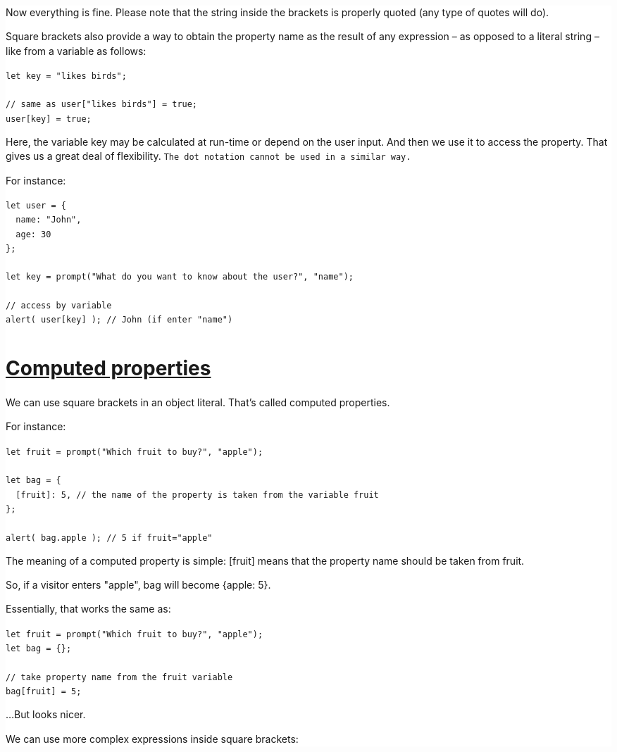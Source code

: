 Now everything is fine. Please note that the string inside the brackets is properly quoted (any type of quotes will do).

Square brackets also provide a way to obtain the property name as the result of any expression – as opposed to a literal string – like from a variable as follows:

	let key = "likes birds";

	// same as user["likes birds"] = true;
	user[key] = true;

Here, the variable key may be calculated at run-time or depend on the user input. And then we use it to access the property. That gives us a great deal of flexibility. `The dot notation cannot be used in a similar way.`

For instance:

	let user = {
	  name: "John",
	  age: 30
	};

	let key = prompt("What do you want to know about the user?", "name");

	// access by variable
	alert( user[key] ); // John (if enter "name")

# [Computed properties](https://javascript.info/object#computed-properties)

We can use square brackets in an object literal. That’s called computed properties.

For instance:

	let fruit = prompt("Which fruit to buy?", "apple");

	let bag = {
	  [fruit]: 5, // the name of the property is taken from the variable fruit
	};

	alert( bag.apple ); // 5 if fruit="apple"


The meaning of a computed property is simple: [fruit] means that the property name should be taken from fruit.

So, if a visitor enters "apple", bag will become {apple: 5}.

Essentially, that works the same as:

	let fruit = prompt("Which fruit to buy?", "apple");
	let bag = {};

	// take property name from the fruit variable
	bag[fruit] = 5;

…But looks nicer.

We can use more complex expressions inside square brackets:
